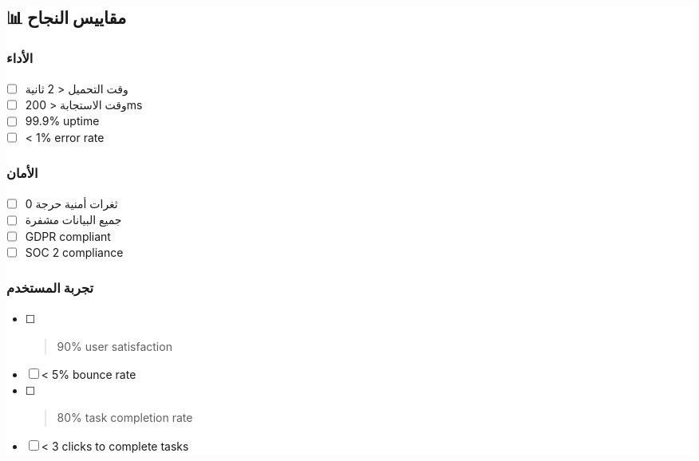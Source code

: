 ## 📊 مقاييس النجاح

### الأداء
- [ ] وقت التحميل < 2 ثانية
- [ ] وقت الاستجابة < 200ms
- [ ] 99.9% uptime
- [ ] < 1% error rate

### الأمان
- [ ] 0 ثغرات أمنية حرجة
- [ ] جميع البيانات مشفرة
- [ ] GDPR compliant
- [ ] SOC 2 compliance

### تجربة المستخدم
- [ ] > 90% user satisfaction
- [ ] < 5% bounce rate
- [ ] > 80% task completion rate
- [ ] < 3 clicks to complete tasks 